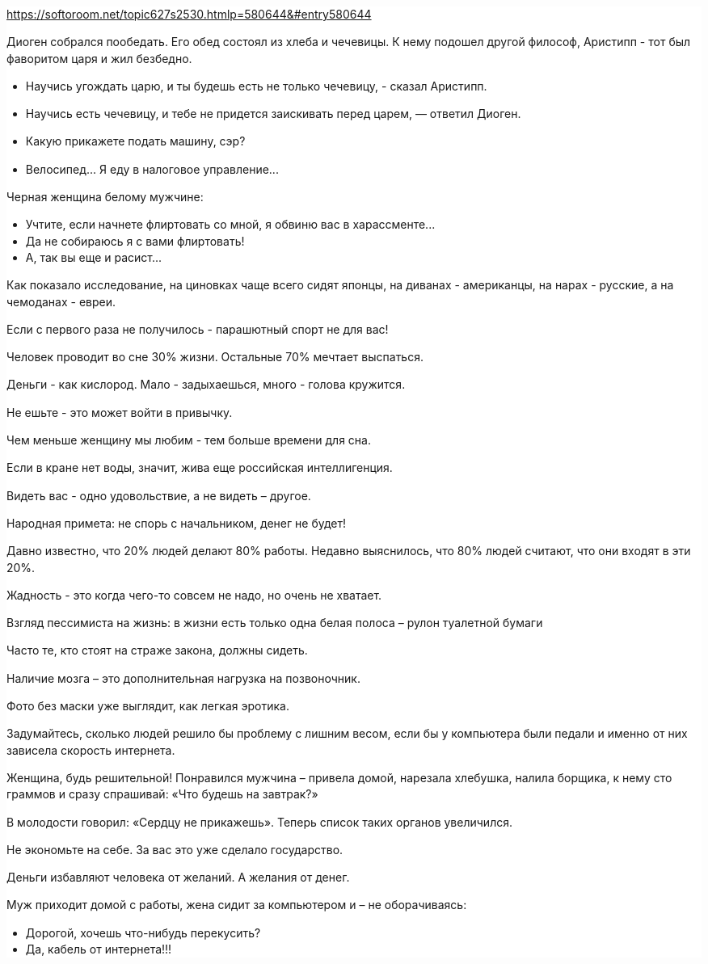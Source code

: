 https://softoroom.net/topic627s2530.htmlp=580644&#entry580644

Диоген собрался пообедать. 
Его обед состоял из хлеба и чечевицы. 
К нему подошел другой философ, Аристипп - тот был фаворитом царя и жил безбедно.
- Научись угождать царю, и ты будешь есть не только чечевицу, - сказал Аристипп.
- Научись есть чечевицу, и тебе не придется заискивать перед царем, — ответил Диоген.

- Какую прикажете подать машину, сэр?
- Велосипед... Я еду в налоговое управление...

Черная женщина белому мужчине:
- Учтите, если начнете флиртовать со мной, я обвиню вас в харассменте...
- Да не собираюсь я с вами флиртовать!
- А, так вы еще и расист...

Как показало исследование, на циновках чаще всего сидят японцы, на
диванах - американцы, на нарах - русские, а на чемоданах - евреи.

Если с первого раза не получилось - парашютный спорт не для вас!

Человек проводит во сне 30% жизни. Остальные 70% мечтает выспаться.

Деньги - как кислород. Мало - задыхаешься, много - голова кружится.

Не ешьте - это может войти в привычку.

Чем меньше женщину мы любим - тем больше времени для сна.

Если в кране нет воды, значит, жива еще российская интеллигенция.

Видеть вас - одно удовольствие, а не видеть – другое.

Народная примета: не спорь с начальником, денег не будет!

Давно известно, что 20% людей делают 80% работы. Недавно выяснилось, что 80% людей считают, что они входят в эти 20%.

Жадность - это когда чего-то совсем не надо, но очень не хватает.

Взгляд пессимиста на жизнь: в жизни есть только одна белая полоса – рулон туалетной бумаги

Часто те, кто стоят на страже закона, должны сидеть.

Наличие мозга – это дополнительная нагрузка на позвоночник.

Фото без маски уже выглядит, как легкая эротика.

Задумайтесь, сколько людей решило бы проблему с лишним весом, если бы у компьютера были педали и именно от них зависела скорость интернета.

Женщина, будь решительной! Понравился мужчина – привела домой, нарезала хлебушка, налила борщика, к нему сто граммов и сразу спрашивай: «Что будешь на завтрак?»

В молодости говорил: «Сердцу не прикажешь». Теперь список таких органов увеличился.

Не экономьте на себе. За вас это уже сделало государство.

Деньги избавляют человека от желаний. А желания от денег.

Муж приходит домой с работы, жена сидит за компьютером и – не оборачиваясь:
- Дорогой, хочешь что-нибудь перекусить?
- Да, кабель от интернета!!!
